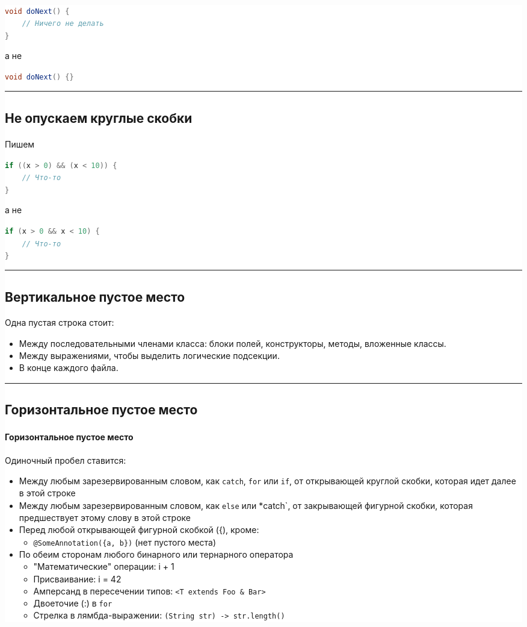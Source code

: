 ```java
void doNext() {
    // Ничего не делать
}
```

а не

```java
void doNext() {}
```

---

## Не опускаем круглые скобки

Пишем

```java
if ((x > 0) && (x < 10)) {
    // Что-то
}
```

а не

```java
if (x > 0 && x < 10) {
    // Что-то
}
```

---

## Вертикальное пустое место

Одна пустая строка стоит:

- Между последовательными членами класса: блоки полей, конструкторы, методы, вложенные классы.
- Между выражениями, чтобы выделить логические подсекции.
- В конце каждого файла.

---

## Горизонтальное пустое место

#### Горизонтальное пустое место

Одиночный пробел ставится:
- Между любым зарезервированным словом, как `catch`, `for` или `if`, от открывающей круглой скобки, которая идет далее в этой строке
- Между любым зарезервированным словом, как `else` или *catch`, от закрывающей фигурной скобки, которая предшествует этому слову в этой строке
- Перед любой открывающей фигурной скобкой ({), кроме:
  - `@SomeAnnotation({a, b})` (нет пустого места)
- По обеим сторонам любого бинарного или тернарного оператора
  - "Математические" операции: i + 1
  - Присваивание: i = 42
  - Амперсанд в пересечении типов: `<T extends Foo & Bar>`
  - Двоеточие (:) в `for`
  - Стрелка в лямбда-выражении: `(String str) -> str.length()`
